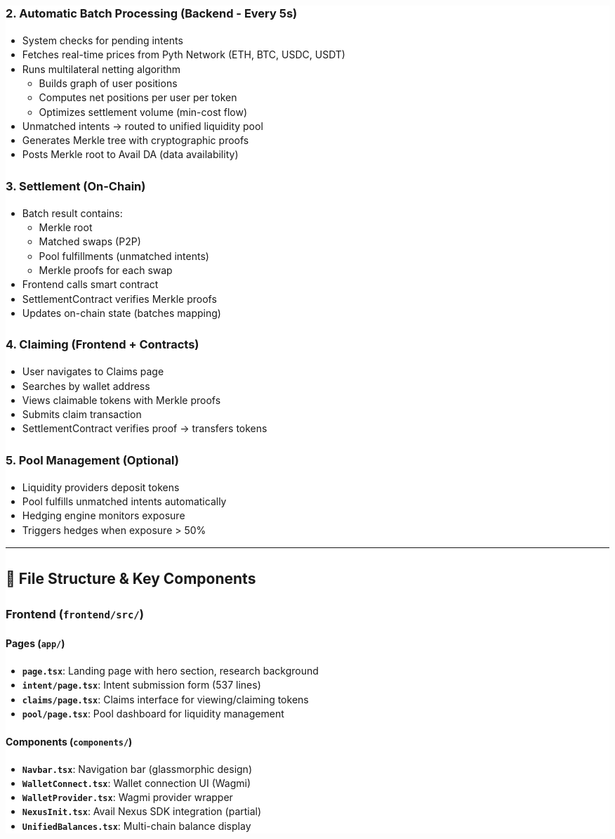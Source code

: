 ### 2. Automatic Batch Processing (Backend - Every 5s)
- System checks for pending intents
- Fetches real-time prices from Pyth Network (ETH, BTC, USDC, USDT)
- Runs multilateral netting algorithm
  - Builds graph of user positions
  - Computes net positions per user per token
  - Optimizes settlement volume (min-cost flow)
- Unmatched intents → routed to unified liquidity pool
- Generates Merkle tree with cryptographic proofs
- Posts Merkle root to Avail DA (data availability)

### 3. Settlement (On-Chain)
- Batch result contains:
  - Merkle root
  - Matched swaps (P2P)
  - Pool fulfillments (unmatched intents)
  - Merkle proofs for each swap
- Frontend calls smart contract
- SettlementContract verifies Merkle proofs
- Updates on-chain state (batches mapping)

### 4. Claiming (Frontend + Contracts)
- User navigates to Claims page
- Searches by wallet address
- Views claimable tokens with Merkle proofs
- Submits claim transaction
- SettlementContract verifies proof → transfers tokens

### 5. Pool Management (Optional)
- Liquidity providers deposit tokens
- Pool fulfills unmatched intents automatically
- Hedging engine monitors exposure
- Triggers hedges when exposure > 50%

---

## 📁 File Structure & Key Components

### Frontend (`frontend/src/`)

#### Pages (`app/`)
- **`page.tsx`**: Landing page with hero section, research background
- **`intent/page.tsx`**: Intent submission form (537 lines)
- **`claims/page.tsx`**: Claims interface for viewing/claiming tokens
- **`pool/page.tsx`**: Pool dashboard for liquidity management

#### Components (`components/`)
- **`Navbar.tsx`**: Navigation bar (glassmorphic design)
- **`WalletConnect.tsx`**: Wallet connection UI (Wagmi)
- **`WalletProvider.tsx`**: Wagmi provider wrapper
- **`NexusInit.tsx`**: Avail Nexus SDK integration (partial)
- **`UnifiedBalances.tsx`**: Multi-chain balance display
